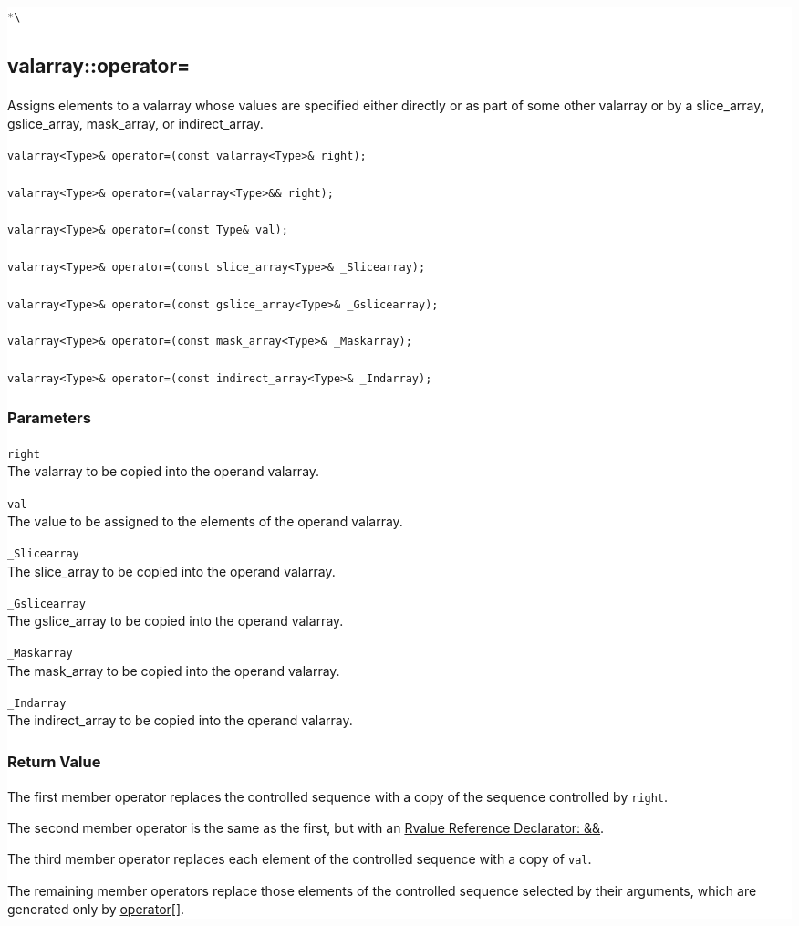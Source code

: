 ```cpp  
*\  
```  
  
##  <a name="op_eq"></a>  valarray::operator=  
 Assigns elements to a valarray whose values are specified either directly or as part of some other valarray or by a slice_array, gslice_array, mask_array, or indirect_array.  
  
```  
valarray<Type>& operator=(const valarray<Type>& right);

valarray<Type>& operator=(valarray<Type>&& right);

valarray<Type>& operator=(const Type& val);

valarray<Type>& operator=(const slice_array<Type>& _Slicearray);

valarray<Type>& operator=(const gslice_array<Type>& _Gslicearray);

valarray<Type>& operator=(const mask_array<Type>& _Maskarray);

valarray<Type>& operator=(const indirect_array<Type>& _Indarray);
```  
  
### Parameters  
 `right`  
 The valarray to be copied into the operand valarray.  
  
 `val`  
 The value to be assigned to the elements of the operand valarray.  
  
 `_Slicearray`  
 The slice_array to be copied into the operand valarray.  
  
 `_Gslicearray`  
 The gslice_array to be copied into the operand valarray.  
  
 `_Maskarray`  
 The mask_array to be copied into the operand valarray.  
  
 `_Indarray`  
 The indirect_array to be copied into the operand valarray.  
  
### Return Value  
 The first member operator replaces the controlled sequence with a copy of the sequence controlled by `right`.  
  
 The second member operator is the same as the first, but with an [Rvalue Reference Declarator: &&](../cpp/rvalue-reference-declarator-amp-amp.md).  
  
 The third member operator replaces each element of the controlled sequence with a copy of `val`.  
  
 The remaining member operators replace those elements of the controlled sequence selected by their arguments, which are generated only by [operator&#91;&#93;](#op_at).  
  